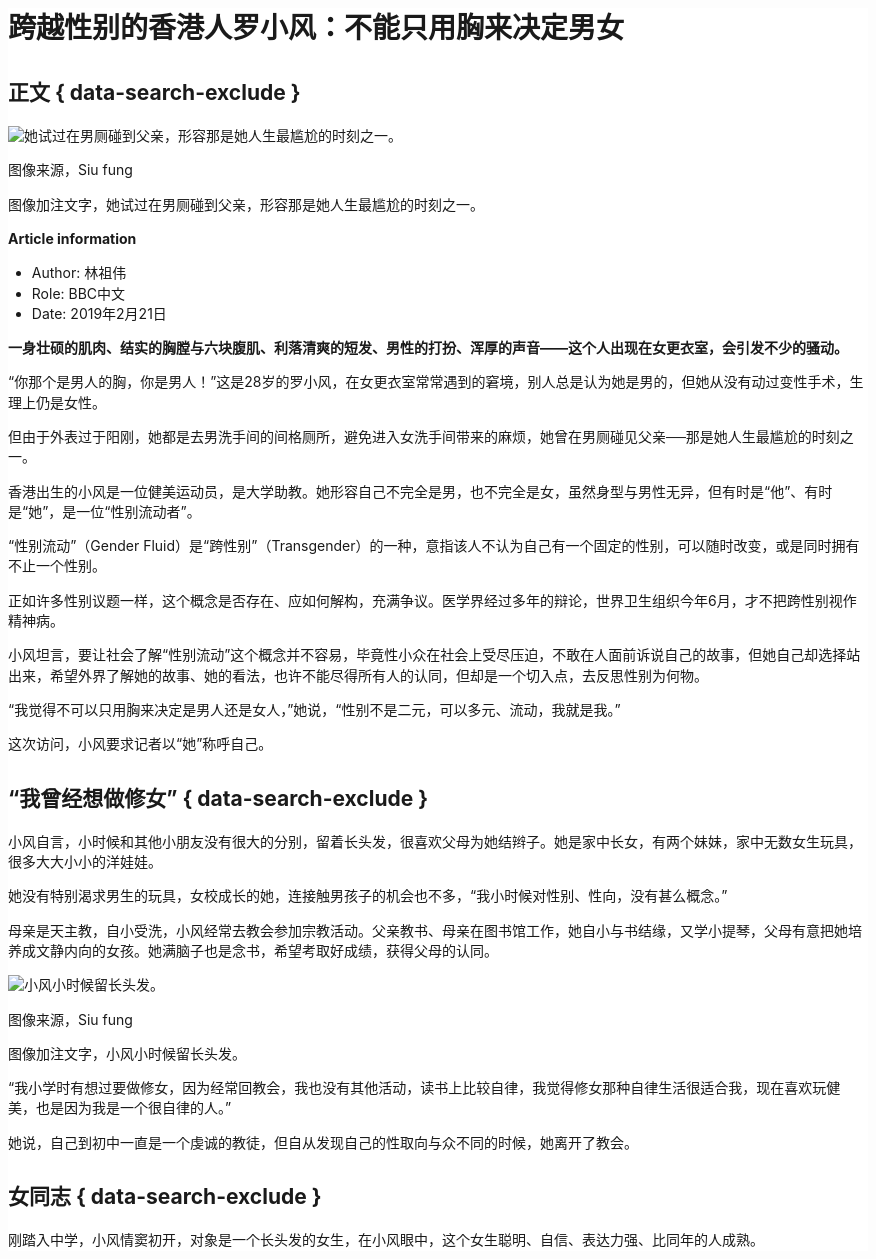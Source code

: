 # 跨越性别的香港人罗小风：不能只用胸来决定男女

## 正文 { data-search-exclude }


![她试过在男厕碰到父亲，形容那是她人生最尴尬的时刻之一。](https://ichef.bbci.co.uk/ace/ws/640/cpsprodpb/7F78/production/_104623623_copyofimgp8669.jpg.webp)

图像来源，Siu fung

图像加注文字，她试过在男厕碰到父亲，形容那是她人生最尴尬的时刻之一。

**Article information**

-   Author: 林祖伟
-   Role: BBC中文
-   Date: 2019年2月21日

**一身壮硕的肌肉、结实的胸膛与六块腹肌、利落清爽的短发、男性的打扮、浑厚的声音——这个人出现在女更衣室，会引发不少的骚动。**

“你那个是男人的胸，你是男人！”这是28岁的罗小风，在女更衣室常常遇到的窘境，别人总是认为她是男的，但她从没有动过变性手术，生理上仍是女性。

但由于外表过于阳刚，她都是去男洗手间的间格厕所，避免进入女洗手间带来的麻烦，她曾在男厕碰见父亲──那是她人生最尴尬的时刻之一。

香港出生的小风是一位健美运动员，是大学助教。她形容自己不完全是男，也不完全是女，虽然身型与男性无异，但有时是“他”、有时是“她”，是一位“性别流动者”。

“性别流动”（Gender Fluid）是“跨性别”（Transgender）的一种，意指该人不认为自己有一个固定的性别，可以随时改变，或是同时拥有不止一个性别。

正如许多性别议题一样，这个概念是否存在、应如何解构，充满争议。医学界经过多年的辩论，世界卫生组织今年6月，才不把跨性别视作精神病。

小风坦言，要让社会了解“性别流动”这个概念并不容易，毕竟性小众在社会上受尽压迫，不敢在人面前诉说自己的故事，但她自己却选择站出来，希望外界了解她的故事、她的看法，也许不能尽得所有人的认同，但却是一个切入点，去反思性别为何物。

“我觉得不可以只用胸来决定是男人还是女人，”她说，“性别不是二元，可以多元、流动，我就是我。”

这次访问，小风要求记者以“她”称呼自己。

## “我曾经想做修女” { data-search-exclude }

小风自言，小时候和其他小朋友没有很大的分别，留着长头发，很喜欢父母为她结辫子。她是家中长女，有两个妹妹，家中无数女生玩具，很多大大小小的洋娃娃。

她没有特别渴求男生的玩具，女校成长的她，连接触男孩子的机会也不多，“我小时候对性别、性向，没有甚么概念。”

母亲是天主教，自小受洗，小风经常去教会参加宗教活动。父亲教书、母亲在图书馆工作，她自小与书结缘，又学小提琴，父母有意把她培养成文静内向的女孩。她满脑子也是念书，希望考取好成绩，获得父母的认同。

![小风小时候留长头发。](https://ichef.bbci.co.uk/ace/ws/640/cpsprodpb/117D0/production/_104623617_sfchildhood2.jpg.webp)

图像来源，Siu fung

图像加注文字，小风小时候留长头发。

“我小学时有想过要做修女，因为经常回教会，我也没有其他活动，读书上比较自律，我觉得修女那种自律生活很适合我，现在喜欢玩健美，也是因为我是一个很自律的人。”

她说，自己到初中一直是一个虔诚的教徒，但自从发现自己的性取向与众不同的时候，她离开了教会。

## 女同志 { data-search-exclude }

刚踏入中学，小风情窦初开，对象是一个长头发的女生，在小风眼中，这个女生聪明、自信、表达力强、比同年的人成熟。
